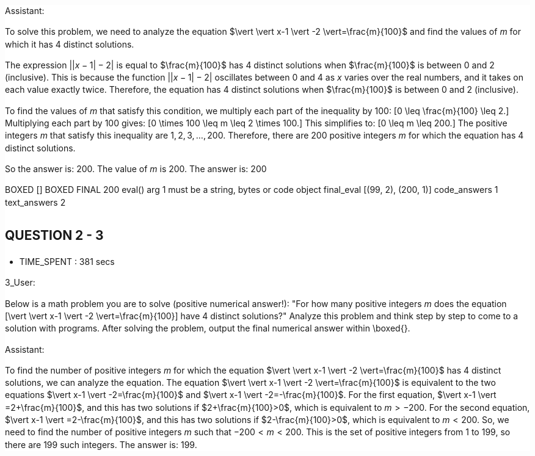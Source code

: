 Assistant:

 To solve this problem, we need to analyze the equation $\vert \vert x-1 \vert -2 \vert=\frac{m}{100}$ and find the values of $m$ for which it has $4$ distinct solutions.

The expression $\vert \vert x-1 \vert -2 \vert$ is equal to $\frac{m}{100}$ has $4$ distinct solutions when $\frac{m}{100}$ is between $0$ and $2$ (inclusive). This is because the function $\vert \vert x-1 \vert -2 \vert$ oscillates between $0$ and $4$ as $x$ varies over the real numbers, and it takes on each value exactly twice. Therefore, the equation has $4$ distinct solutions when $\frac{m}{100}$ is between $0$ and $2$ (inclusive).

To find the values of $m$ that satisfy this condition, we multiply each part of the inequality by $100$:
\[0 \leq \frac{m}{100} \leq 2.\]
Multiplying each part by $100$ gives:
\[0 \times 100 \leq m \leq 2 \times 100.\]
This simplifies to:
\[0 \leq m \leq 200.\]
The positive integers $m$ that satisfy this inequality are $1, 2, 3, \ldots, 200$. Therefore, there are $200$ positive integers $m$ for which the equation has $4$ distinct solutions.

So the answer is: $200$. The value of $m$ is $200$. The answer is: $200$

BOXED []
BOXED FINAL 200
eval() arg 1 must be a string, bytes or code object final_eval
[(99, 2), (200, 1)]
code_answers 1 text_answers 2



## QUESTION 2 - 3 
- TIME_SPENT : 381 secs

3_User:

Below is a math problem you are to solve (positive numerical answer!):
"For how many positive integers $m$ does the equation \[\vert \vert x-1 \vert -2 \vert=\frac{m}{100}\] have $4$ distinct solutions?"
Analyze this problem and think step by step to come to a solution with programs. After solving the problem, output the final numerical answer within \boxed{}.

Assistant:

 To find the number of positive integers $m$ for which the equation $\vert \vert x-1 \vert -2 \vert=\frac{m}{100}$ has $4$ distinct solutions, we can analyze the equation.
The equation $\vert \vert x-1 \vert -2 \vert=\frac{m}{100}$ is equivalent to the two equations $\vert x-1 \vert -2=\frac{m}{100}$ and $\vert x-1 \vert -2=-\frac{m}{100}$.
For the first equation, $\vert x-1 \vert =2+\frac{m}{100}$, and this has two solutions if $2+\frac{m}{100}>0$, which is equivalent to $m>-200$.
For the second equation, $\vert x-1 \vert =2-\frac{m}{100}$, and this has two solutions if $2-\frac{m}{100}>0$, which is equivalent to $m<200$.
So, we need to find the number of positive integers $m$ such that $-200<m<200$.
This is the set of positive integers from $1$ to $199$, so there are $199$ such integers.
The answer is: $199$.
